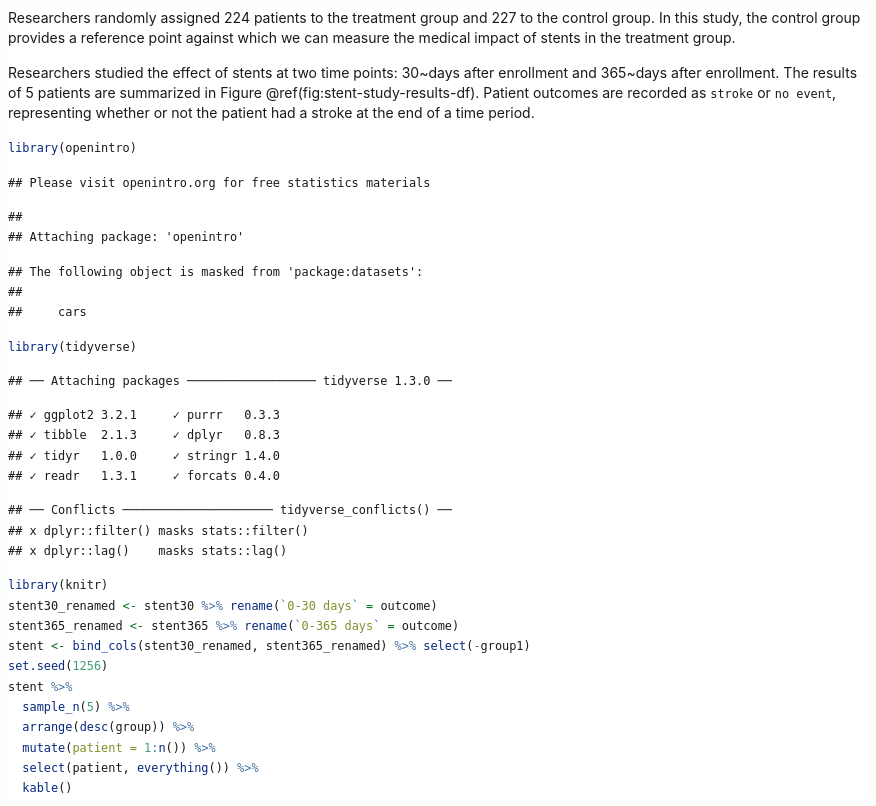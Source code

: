 Researchers randomly assigned 224 patients to the treatment group and 227 to the control group. 
In this study, the control group provides a reference point against which we can measure the medical impact of stents in the treatment group.

Researchers studied the effect of stents at two time points: 30~days after enrollment and 365~days after enrollment. The results of 5 patients are summarized in Figure \@ref(fig:stent-study-results-df). 
Patient outcomes are recorded as `stroke` or `no event`, representing whether or not the patient had a stroke at the end of a time period.


```r
library(openintro)
```

```
## Please visit openintro.org for free statistics materials
```

```
## 
## Attaching package: 'openintro'
```

```
## The following object is masked from 'package:datasets':
## 
##     cars
```

```r
library(tidyverse)
```

```
## ── Attaching packages ────────────────── tidyverse 1.3.0 ──
```

```
## ✓ ggplot2 3.2.1     ✓ purrr   0.3.3
## ✓ tibble  2.1.3     ✓ dplyr   0.8.3
## ✓ tidyr   1.0.0     ✓ stringr 1.4.0
## ✓ readr   1.3.1     ✓ forcats 0.4.0
```

```
## ── Conflicts ───────────────────── tidyverse_conflicts() ──
## x dplyr::filter() masks stats::filter()
## x dplyr::lag()    masks stats::lag()
```

```r
library(knitr)
stent30_renamed <- stent30 %>% rename(`0-30 days` = outcome)
stent365_renamed <- stent365 %>% rename(`0-365 days` = outcome)
stent <- bind_cols(stent30_renamed, stent365_renamed) %>% select(-group1)
set.seed(1256)
stent %>%
  sample_n(5) %>% 
  arrange(desc(group)) %>%
  mutate(patient = 1:n()) %>%
  select(patient, everything()) %>%
  kable()
```
